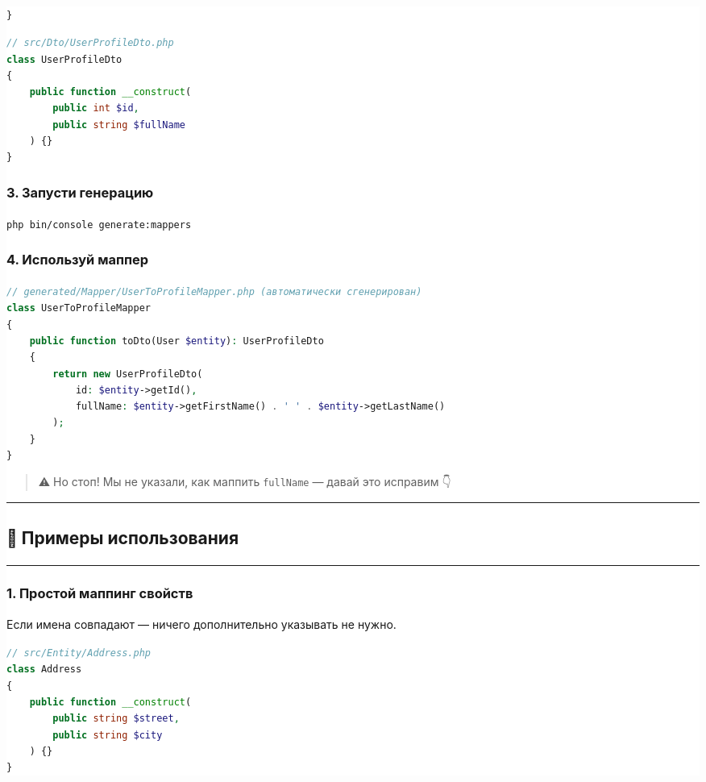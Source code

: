 ```php
}
```

```php
// src/Dto/UserProfileDto.php
class UserProfileDto
{
    public function __construct(
        public int $id,
        public string $fullName
    ) {}
}
```

### 3. Запусти генерацию

```bash
php bin/console generate:mappers
```

### 4. Используй маппер

```php
// generated/Mapper/UserToProfileMapper.php (автоматически сгенерирован)
class UserToProfileMapper
{
    public function toDto(User $entity): UserProfileDto
    {
        return new UserProfileDto(
            id: $entity->getId(),
            fullName: $entity->getFirstName() . ' ' . $entity->getLastName()
        );
    }
}
```

> ⚠️ Но стоп! Мы не указали, как маппить `fullName` — давай это исправим 👇

---

## 🧩 Примеры использования

---

### 1. Простой маппинг свойств

Если имена совпадают — ничего дополнительно указывать не нужно.

```php
// src/Entity/Address.php
class Address
{
    public function __construct(
        public string $street,
        public string $city
    ) {}
}
```
